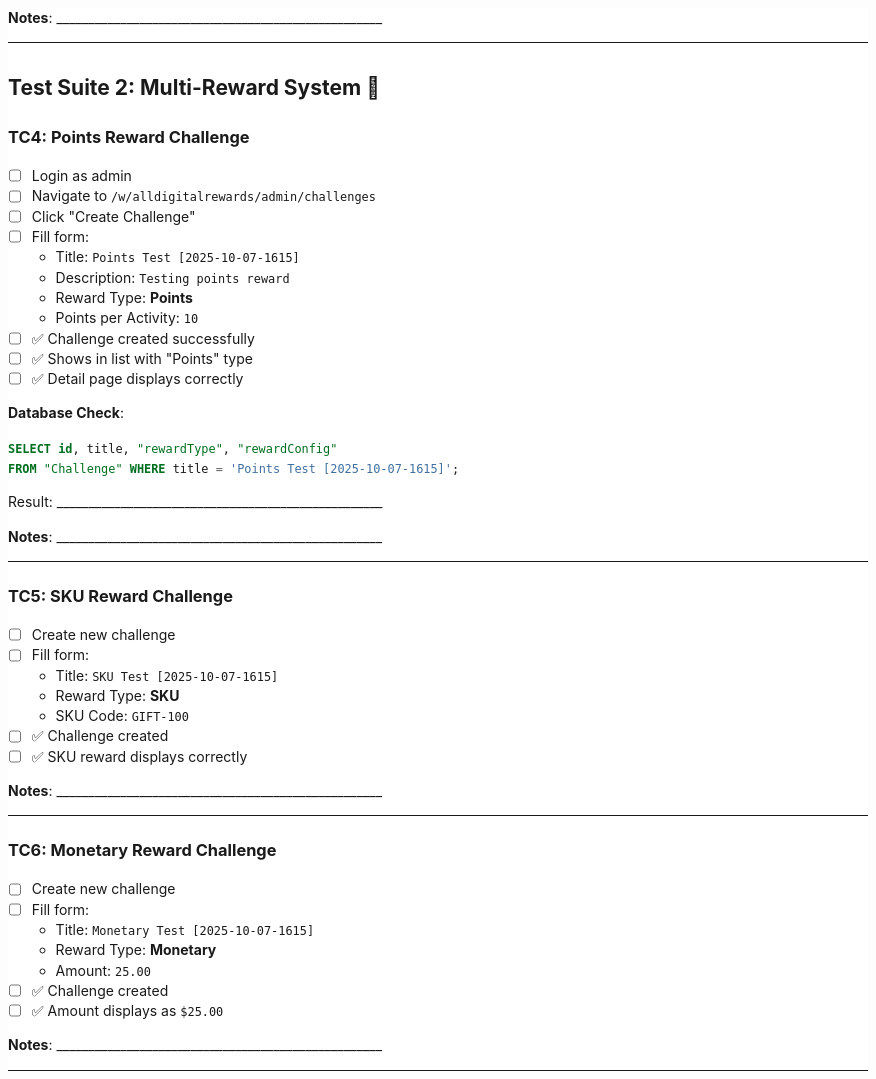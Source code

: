 **Notes**: ___________________________________________________

---

## Test Suite 2: Multi-Reward System 🎁

### TC4: Points Reward Challenge
- [ ] Login as admin
- [ ] Navigate to `/w/alldigitalrewards/admin/challenges`
- [ ] Click "Create Challenge"
- [ ] Fill form:
  - Title: `Points Test [2025-10-07-1615]`
  - Description: `Testing points reward`
  - Reward Type: **Points**
  - Points per Activity: `10`
- [ ] ✅ Challenge created successfully
- [ ] ✅ Shows in list with "Points" type
- [ ] ✅ Detail page displays correctly

**Database Check**:
```sql
SELECT id, title, "rewardType", "rewardConfig"
FROM "Challenge" WHERE title = 'Points Test [2025-10-07-1615]';
```
Result: ___________________________________________________

**Notes**: ___________________________________________________

---

### TC5: SKU Reward Challenge
- [ ] Create new challenge
- [ ] Fill form:
  - Title: `SKU Test [2025-10-07-1615]`
  - Reward Type: **SKU**
  - SKU Code: `GIFT-100`
- [ ] ✅ Challenge created
- [ ] ✅ SKU reward displays correctly

**Notes**: ___________________________________________________

---

### TC6: Monetary Reward Challenge
- [ ] Create new challenge
- [ ] Fill form:
  - Title: `Monetary Test [2025-10-07-1615]`
  - Reward Type: **Monetary**
  - Amount: `25.00`
- [ ] ✅ Challenge created
- [ ] ✅ Amount displays as `$25.00`

**Notes**: ___________________________________________________

---
